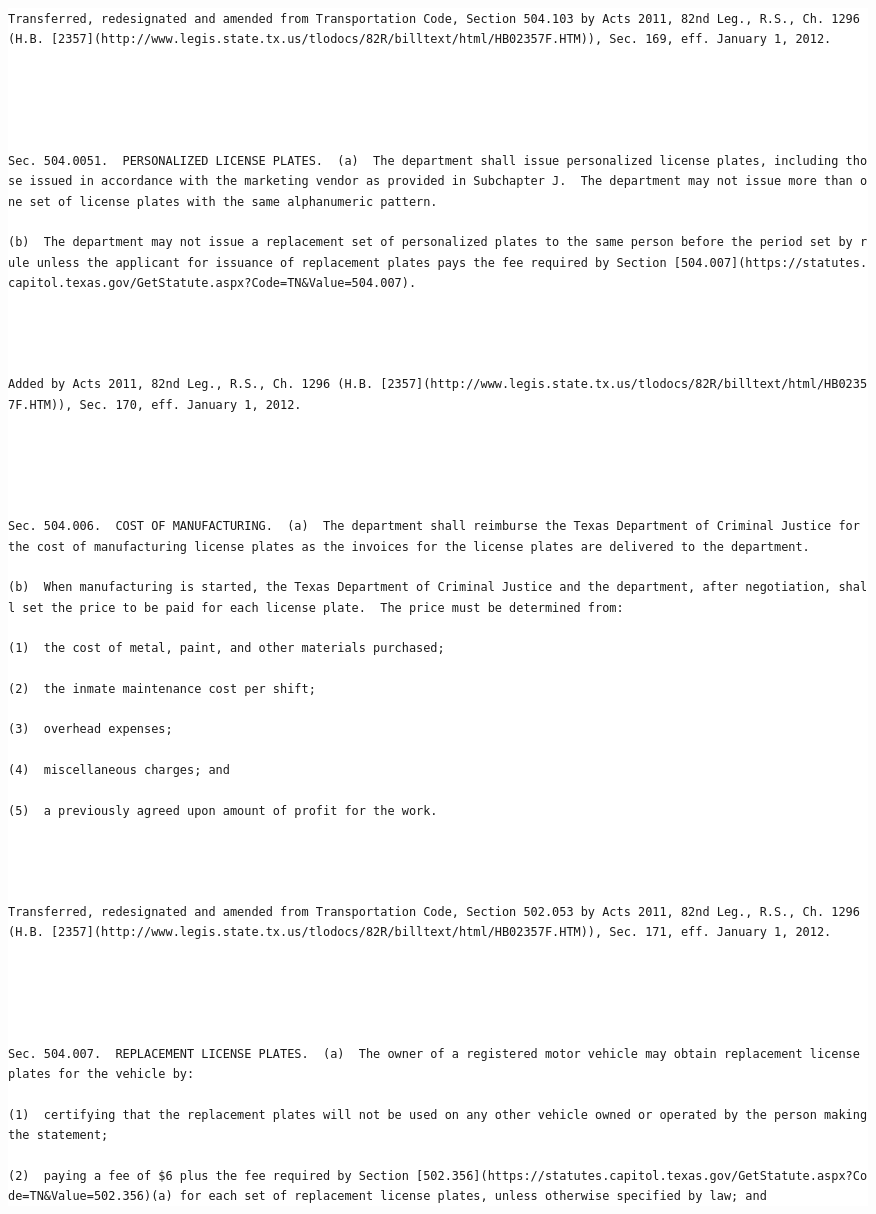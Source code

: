     
    
    
    Transferred, redesignated and amended from Transportation Code, Section 504.103 by Acts 2011, 82nd Leg., R.S., Ch. 1296 (H.B. [2357](http://www.legis.state.tx.us/tlodocs/82R/billtext/html/HB02357F.HTM)), Sec. 169, eff. January 1, 2012.
    
    
    
    
    
    Sec. 504.0051.  PERSONALIZED LICENSE PLATES.  (a)  The department shall issue personalized license plates, including those issued in accordance with the marketing vendor as provided in Subchapter J.  The department may not issue more than one set of license plates with the same alphanumeric pattern.
    
    (b)  The department may not issue a replacement set of personalized plates to the same person before the period set by rule unless the applicant for issuance of replacement plates pays the fee required by Section [504.007](https://statutes.capitol.texas.gov/GetStatute.aspx?Code=TN&Value=504.007).
    
    
    
    
    Added by Acts 2011, 82nd Leg., R.S., Ch. 1296 (H.B. [2357](http://www.legis.state.tx.us/tlodocs/82R/billtext/html/HB02357F.HTM)), Sec. 170, eff. January 1, 2012.
    
    
    
    
    
    Sec. 504.006.  COST OF MANUFACTURING.  (a)  The department shall reimburse the Texas Department of Criminal Justice for the cost of manufacturing license plates as the invoices for the license plates are delivered to the department.
    
    (b)  When manufacturing is started, the Texas Department of Criminal Justice and the department, after negotiation, shall set the price to be paid for each license plate.  The price must be determined from:
    
    (1)  the cost of metal, paint, and other materials purchased;
    
    (2)  the inmate maintenance cost per shift;
    
    (3)  overhead expenses;
    
    (4)  miscellaneous charges; and
    
    (5)  a previously agreed upon amount of profit for the work.
    
    
    
    
    Transferred, redesignated and amended from Transportation Code, Section 502.053 by Acts 2011, 82nd Leg., R.S., Ch. 1296 (H.B. [2357](http://www.legis.state.tx.us/tlodocs/82R/billtext/html/HB02357F.HTM)), Sec. 171, eff. January 1, 2012.
    
    
    
    
    
    Sec. 504.007.  REPLACEMENT LICENSE PLATES.  (a)  The owner of a registered motor vehicle may obtain replacement license plates for the vehicle by:
    
    (1)  certifying that the replacement plates will not be used on any other vehicle owned or operated by the person making the statement;
    
    (2)  paying a fee of $6 plus the fee required by Section [502.356](https://statutes.capitol.texas.gov/GetStatute.aspx?Code=TN&Value=502.356)(a) for each set of replacement license plates, unless otherwise specified by law; and
    